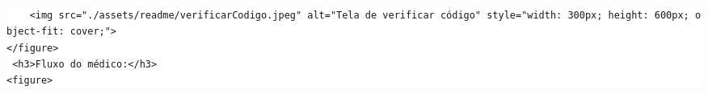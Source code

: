         <img src="./assets/readme/verificarCodigo.jpeg" alt="Tela de verificar código" style="width: 300px; height: 600px; object-fit: cover;">
    </figure>
     <h3>Fluxo do médico:</h3>
    <figure>